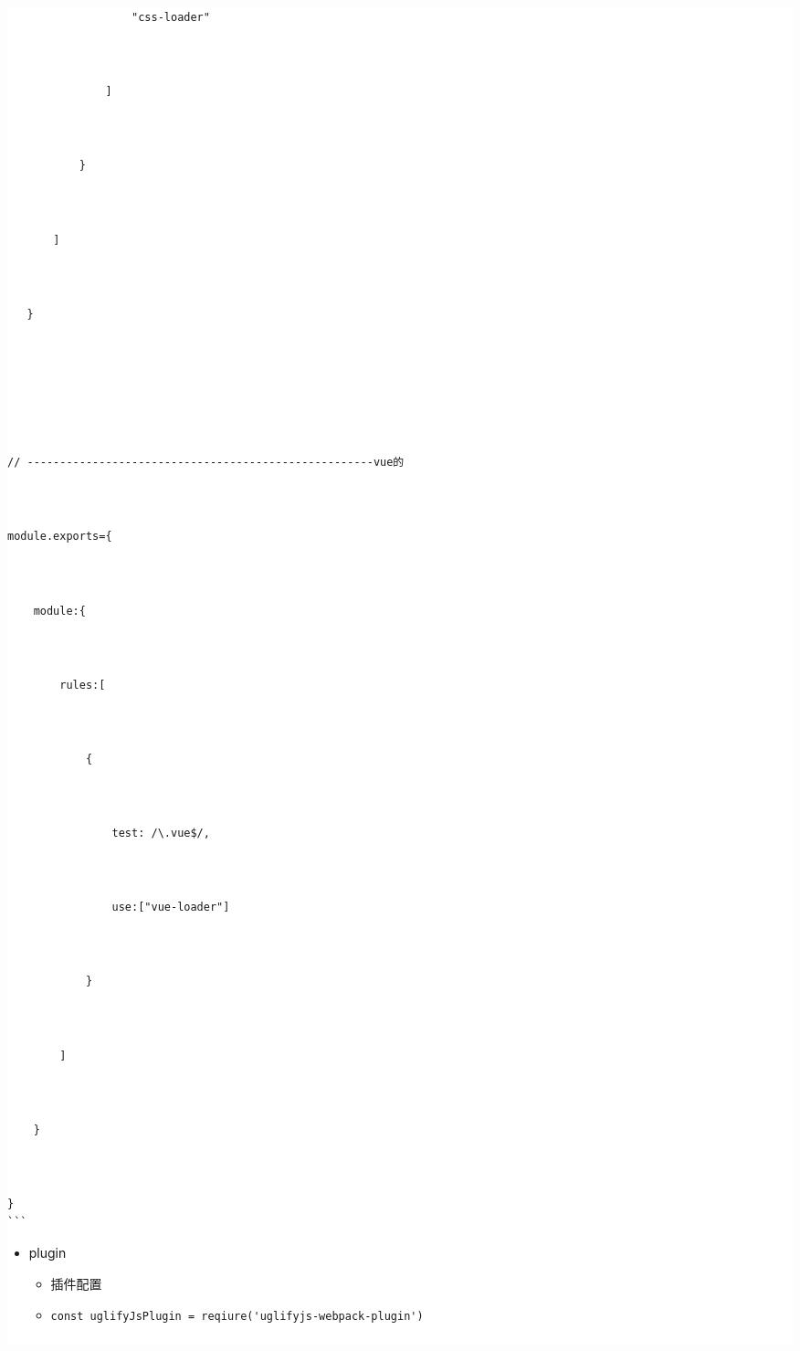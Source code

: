     
                       "css-loader"
    
    
    
                   ]
    
    
    
               }
    
    
    
           ]
    
    
    
       }
    
    
    
     
    
    
    
    // -----------------------------------------------------vue的
    
    
    
    module.exports={
    
    
    
        module:{
    
    
    
            rules:[
    
    
    
                {
    
    
    
                    test: /\.vue$/,
    
    
    
                    use:["vue-loader"]
    
    
    
                }
    
    
    
            ]
    
    
    
        }
    
    
    
    }
    ```

     

- plugin

  - 插件配置

  - ```
    const uglifyJsPlugin = reqiure('uglifyjs-webpack-plugin')
    